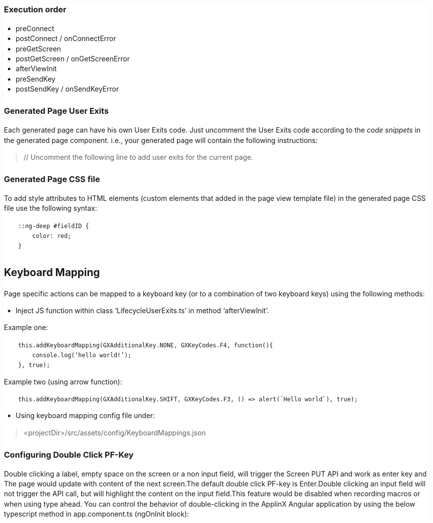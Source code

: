 ### Execution order

* preConnect
* postConnect / onConnectError
* preGetScreen
* postGetScreen / onGetScreenError
* afterViewInit
* preSendKey
* postSendKey / onSendKeyError

### Generated Page User Exits

Each generated page can have his own User Exits code. Just uncomment the User Exits code according to the *code snippets* in the generated page component.
i.e., your generated page will contain the following instructions:

> \// Uncomment the following line to add user exits for the current page.

### Generated Page CSS file
To add style attributes to HTML elements (custom elements that added in the page view template file) in the generated page CSS file use the following syntax:
```
	::ng-deep #fieldID {
		color: red; 
	}
```


## Keyboard Mapping

Page specific actions can be mapped to a keyboard key (or to a combination of two keyboard keys) using the following methods:

* Inject JS function within class ‘LifecycleUserExits.ts’ in method ‘afterViewInit’.

Example one:
```
	this.addKeyboardMapping(GXAdditionalKey.NONE, GXKeyCodes.F4, function(){
		console.log(‘hello world!’);
	}, true);
```

Example two (using arrow function):
```
	this.addKeyboardMapping(GXAdditionalKey.SHIFT, GXKeyCodes.F3, () => alert(`Hello world`), true);
```

* Using keyboard mapping config file under:
> \<projectDir\>/src/assets/config/KeyboardMappings.json

### Configuring Double Click PF-Key
Double clicking a label, empty space on the screen or a non input field, will trigger the Screen PUT API and work as enter key and The page would update with content of the next screen.The default double click PF-key is Enter.Double clicking an input field will not trigger the API call, but will highlight the content on the input field.This feature would be disabled when recording macros or when using type ahead.
You can control the behavior of double-clicking in the ApplinX Angular application by using the below typescript method in app.component.ts (ngOnInit block):
